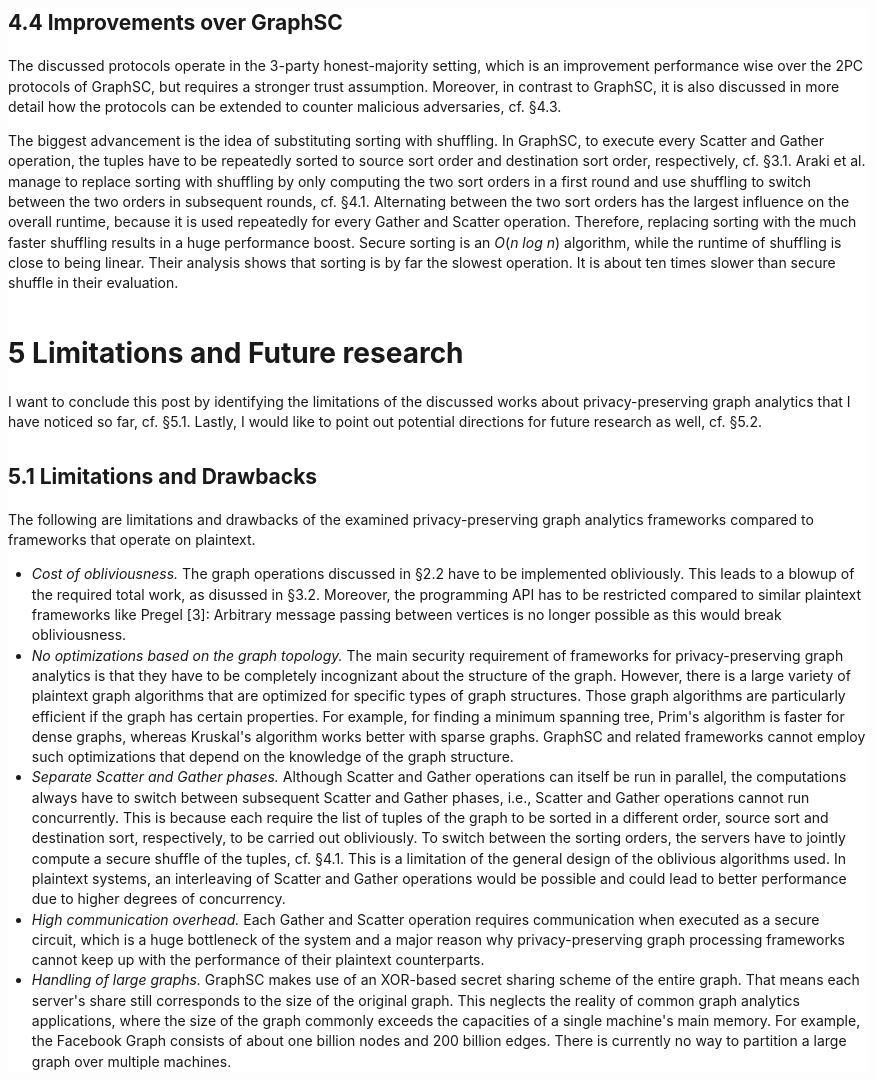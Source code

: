 ## 4.4 Improvements over GraphSC

The discussed protocols operate in the 3-party honest-majority setting, which is an improvement performance wise over the 2PC protocols of GraphSC, but requires a stronger trust assumption. Moreover, in contrast to GraphSC, it is also discussed in more detail how the protocols can be extended to counter malicious adversaries, cf. §4.3.

The biggest advancement is the idea of substituting sorting with shuffling. In GraphSC, to execute every Scatter and Gather operation, the tuples have to be repeatedly sorted to source sort order and destination sort order, respectively, cf. §3.1. Araki et al. manage to replace sorting with shuffling by only computing the two sort orders in a first round and use shuffling to switch between the two orders in subsequent rounds, cf. §4.1. Alternating between the two sort orders has the largest influence on the overall runtime, because it is used repeatedly for every Gather and Scatter operation. Therefore, replacing sorting with the much faster shuffling results in a huge performance boost. Secure sorting is an $O(n\ log\  n)$ algorithm, while the runtime of shuffling is close to being linear. Their analysis shows that sorting is by far the slowest operation. It is about ten times slower than secure shuffle in their evaluation. 

# 5 Limitations and Future research

I want to conclude this post by identifying the limitations of the discussed works about privacy-preserving graph analytics that I have noticed so far, cf. §5.1. Lastly, I would like to point out potential directions for future research as well, cf. §5.2.

## 5.1 Limitations and Drawbacks

The following are limitations and drawbacks of the examined privacy-preserving graph analytics frameworks compared to frameworks that operate on plaintext.

- *Cost of obliviousness.* The graph operations discussed in §2.2 have to be implemented obliviously. This leads to a blowup of the required total work, as disussed in §3.2. Moreover, the programming API has to be restricted compared to similar plaintext frameworks like Pregel [3]: Arbitrary message passing between vertices is no longer possible as this would break obliviousness.
- *No optimizations based on the graph topology.* The main security requirement of frameworks for privacy-preserving graph analytics is that they have to be completely incognizant about the structure of the graph. However, there is a large variety of plaintext graph algorithms that are optimized for specific types of graph structures. Those graph algorithms are particularly efficient if the graph has certain properties. For example, for finding a minimum spanning tree, Prim's algorithm is faster for dense graphs, whereas Kruskal's algorithm works better with sparse graphs. GraphSC and related frameworks cannot employ such optimizations that depend on the knowledge of the graph structure. 
- *Separate Scatter and Gather phases.* Although Scatter and Gather operations can itself be run in parallel, the computations always have to switch between subsequent Scatter and Gather phases, i.e., Scatter and Gather operations cannot run concurrently. This is because each require the list of tuples of the graph to be sorted in a different order, source sort and destination sort, respectively, to be carried out obliviously. To switch between the sorting orders, the servers have to jointly compute a secure shuffle of the tuples, cf. §4.1. This is a limitation of the general design of the oblivious algorithms used. In plaintext systems, an interleaving of Scatter and Gather operations would be possible and could lead to better performance due to higher degrees of concurrency.
- *High communication overhead.* Each Gather and Scatter operation requires communication when executed as a secure circuit, which is a huge bottleneck of the system and a major reason why privacy-preserving graph processing frameworks cannot keep up with the performance of their plaintext counterparts. 
- *Handling of large graphs.* GraphSC makes use of an XOR-based secret sharing scheme of the entire graph. That means each server's share still corresponds to the size of the original graph. This neglects the reality of common graph analytics applications, where the size of the graph commonly exceeds the capacities of a single machine's main memory. For example, the Facebook Graph consists of about one billion nodes and 200 billion edges. There is currently no way to partition a large graph over multiple machines.
